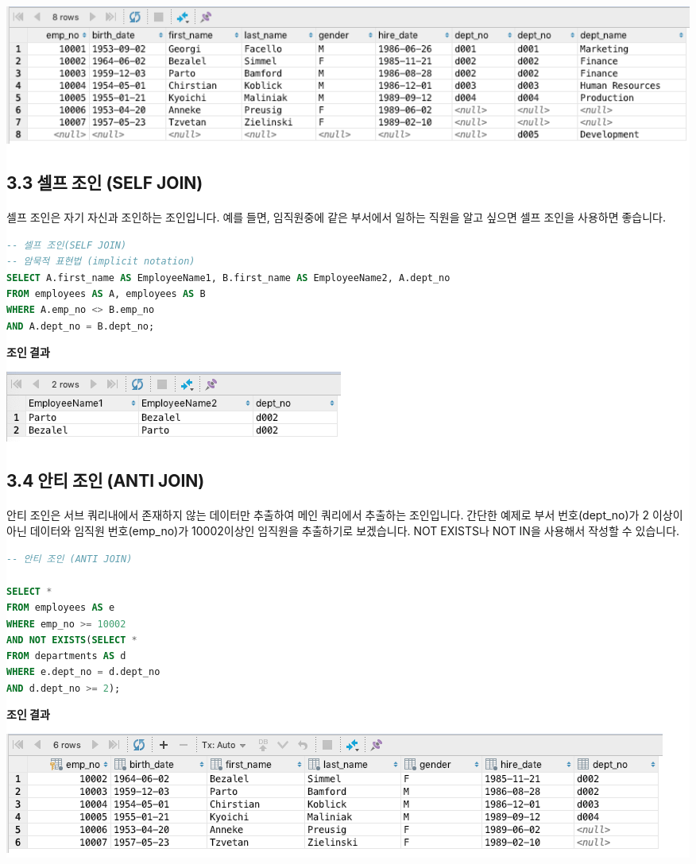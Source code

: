 ![](images/관계형-데이터베이스에서-조인-join이란/image_23.png)

## 3.3 셀프 조인 (SELF JOIN)

셀프 조인은 자기 자신과 조인하는 조인입니다. 예를 들면, 임직원중에 같은 부서에서 일하는 직원을 알고 싶으면 셀프 조인을 사용하면 좋습니다.

```sql
-- 셀프 조인(SELF JOIN)
-- 암묵적 표현법 (implicit notation)
SELECT A.first_name AS EmployeeName1, B.first_name AS EmployeeName2, A.dept_no
FROM employees AS A, employees AS B
WHERE A.emp_no <> B.emp_no
AND A.dept_no = B.dept_no;
```

**조인 결과**

![](images/관계형-데이터베이스에서-조인-join이란/image_12.png)

## **3.4 안티 조인 (ANTI JOIN)**

안티 조인은 서브 쿼리내에서 존재하지 않는 데이터만 추출하여 메인 쿼리에서 추출하는 조인입니다. 간단한 예제로 부서 번호(dept_no)가 2 이상이 아닌 데이터와 임직원 번호(emp_no)가 10002이상인 임직원을 추출하기로 보겠습니다. NOT EXISTS나 NOT IN을 사용해서 작성할 수 있습니다.

```sql
-- 안티 조인 (ANTI JOIN)

SELECT *
FROM employees AS e
WHERE emp_no >= 10002
AND NOT EXISTS(SELECT *
FROM departments AS d
WHERE e.dept_no = d.dept_no
AND d.dept_no >= 2);
```

**조인 결과**

![](images/관계형-데이터베이스에서-조인-join이란/image_3.png)
